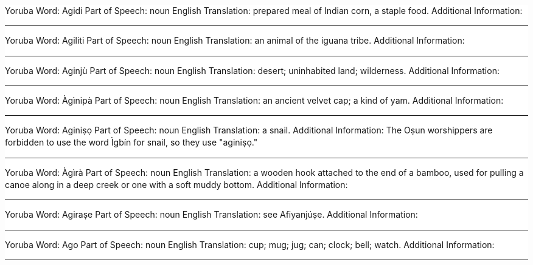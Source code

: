 
Yoruba Word: Agidi
Part of Speech: noun
English Translation: prepared meal of Indian corn, a staple food.
Additional Information:

---

Yoruba Word: Agiliti
Part of Speech: noun
English Translation: an animal of the iguana tribe.
Additional Information:

---

Yoruba Word: Aginjù
Part of Speech: noun
English Translation: desert; uninhabited land; wilderness.
Additional Information:

---

Yoruba Word: Àgìnipà
Part of Speech: noun
English Translation: an ancient velvet cap; a kind of yam.
Additional Information:

---

Yoruba Word: Aginiṣọ
Part of Speech: noun
English Translation: a snail.
Additional Information: The Oṣun worshippers are forbidden to use the word Ìgbín for snail, so they use "aginiṣọ."

---

Yoruba Word: Àgìrà
Part of Speech: noun
English Translation: a wooden hook attached to the end of a bamboo, used for pulling a canoe along in a deep creek or one with a soft muddy bottom.
Additional Information:

---

Yoruba Word: Agiraṣe
Part of Speech: noun
English Translation: see Afiyanjúṣe.
Additional Information:

---

Yoruba Word: Ago
Part of Speech: noun
English Translation: cup; mug; jug; can; clock; bell; watch.
Additional Information:

---